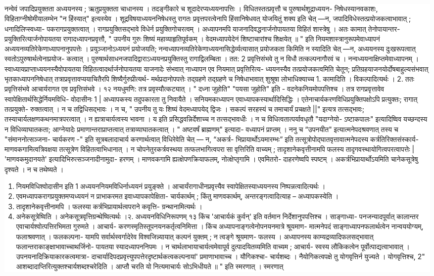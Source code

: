 नन्वेवं जपादिप्रयुक्तता अध्ययनस्य ; ऋतुप्रयुक्तता चाधानस्य । तदङ्गीकारे च शूदादेरप्यध्ययनापत्तिः । विधितस्तत्प्रवृत्तौ च पुरुषार्थशूद्राध्ययन- निषेधस्यानवकाशः, विहिताग्नीषोमीयालम्भेन "न हिंस्यात्" इत्यस्येव । शूद्रविषयाध्ययननिषेधस्तु रागतः प्रवृत्तपरत्वेनापि हिंसानिषेधवत् योजयितुं शक्य इति चेत् —न, जपादिविधेस्तत्प्रयोजकत्वाभावात् ; धनादिलिप्स्वध्या- पकरागप्रयुक्तत्वात् । रागप्रयुक्तिसद्भावे विधेर्न प्रयुक्तिगोचरत्वम् । अध्यापनमपि याजनादिवद्धनार्जनोपायतया विहितं शास्त्रेषु । अतः कामात् तेनोपायान्तर- प्रयुक्तिरित्यार्जनोपायतया रागादध्यापनप्रवृत्तौ, 
" उपनीय गुरुः शिष्यं महाव्याहृतिपूर्वकम् । 
वेदमध्यापयेदेनं शिष्टाचारांश्च शिक्षयेत् ॥ " 
इति नियमशास्त्रानुरूपमेवाध्यापनं अध्ययनव्यतिरेकेणाध्यापनानुपपत्तेः । 
प्रयुञ्जानोऽध्ययनं प्रयोजयति; 
नन्वध्यापनव्यतिरेकेणाध्ययनासिद्धेर्व्यत्यासात् प्रयोजकता किमिति 
न स्यादिति चेत् —न, अध्ययनस्य दुःखरूपत्वात् स्वतोऽपुरुषार्थत्वेनाप्रयोज- कत्वात् । पुरुषार्थसाधनजपादिद्वाराऽध्ययनप्रयुक्तिस्तु रागाद्विलम्बिता । तत: 2 प्रवृत्तिसंभवे तु न विधौ तत्कल्पनागौरवं च । 
नन्वध्ययनाक्षिप्तमेवाध्यापनम् । स्वाध्यायप्राप्ताध्ययनस्यैवोपायतया विहितत्वादर्थार्जनोपायतया याजनादेः संभवात् नाध्यापन एव नियमात् प्रवृत्तिरित्य- ध्ययनस्यैव तत्प्रयोजकत्वमिति चेतून; प्रतिग्रहयाजनयोर्दोषबाहुल्यसंभवात् भृतकाध्यापननिषेधात् तत्राप्रवृत्तावप्ययाचितैरपि शिष्यैर्गुरुप्रीत्यर्थ- मर्थप्रदानोपपत्तेः तद्ग्रहणे 
तद्ग्रहणे च निषेधाभावात् शुश्रूषा लोभाधिक्याच्च 
1. 
कामादिति । विकल्पादित्यर्थः । 
2. ततः प्रवृत्तिसंभवे आचार्यरागत एव प्रवृत्तिसंभवे । 
१२ 
नयधुमणि: 
तत्र प्रवृस्यौत्कट्यात् । " दध्ना जुहोति" "पयसा जुहोति" इति - वदनेकनियमोपपत्तिश्च । तत्र रागप्रवृत्तावेव स्वापेक्षितार्थसिद्धेर्नियमविधि- वोदासीनः 1 | अध्यापकस्य तदुपकारता तु निवायैते । सनियमकाध्यापन एवाध्यापकस्यार्थादिसिद्धिः । 
एतेनाचार्यकरणविधिप्रयुक्तिपक्षोऽपि प्रत्युक्तः; रागात् तत्प्रयुक्ते- 
रुक्तत्वात् । न च तद्विधिसद्भावः । न च, 
" उपनीय तु यः शिष्यं वेदमध्यापयेद् द्विजः । सकल्पं सरहस्यं च तमाचार्यं प्रचक्षते ||" 
इत्यत्र तत्सद्भावः; तस्याचार्यलक्षणकथनमात्रपरत्वात् । न ह्यत्राचार्यत्वस्य भावना । य इति प्रसिद्धवन्निर्देशाच्च न तत्सद्भावधीः । न च विधित्वतात्पर्यावधृतौ "यदाग्नेयो- ऽष्टाकपालः" इत्यादिष्विव यच्छन्दस्य न विधिव्याघातकता; आग्नेयादेः प्रमाणान्तराप्राप्तत्वात् तत्राव्याघातकत्वात् । " अष्टवर्षं ब्राह्मणम्" इत्यादा- वध्यापनं प्राप्तम् । 
ननु च “उपनयीत" इत्यात्मनेपदश्रवणात् तस्य च "संमाननोत्सञ्जना- चार्यकरण -" इति सूत्रबलादाचार्य करणार्थत्वात् विधिरेवेति चेत् — न, “अकर्त्र- भिप्रायार्थोऽयमारम्भः” इति तत्सूत्रोपोद्घातवृत्तावात्मनेपदस्य कर्त्रतिरिक्तसंस्कार्य- माणवकगामित्वत्रिवक्षया तत्सूत्रेण विहितत्वाभिधानात् । न चोपनेतुरकर्त्रवस्थया तत्फलभागित्वपरा सा वृत्तिरिति वाच्यम् ; तादृशानेकवृत्तीनामपि फलस्य तादृगवस्थायोगित्वपरत्वापत्तेः | 'माणवकमुदानयते' इत्यादिभिरुत्सञ्जनादीनामुदा- हरणम् । माणवकगामि ह्यत्क्षेपणक्रियाफलम्, नोत्क्षेप्तृगामि । एवमितरो- दाहरणेष्वपि स्पष्टम् । अकर्त्रभिप्रायार्थोऽयमिति चानेकसूत्रेषु दृश्यते । न च तथेष्यते । 
1. नियमविधिश्वोदासीन इति 1 
अध्ययननियमविधिर्नाध्ययनं प्रयुङ्क्ते । आचार्यंरागाधीनप्रवृत्त्यैव स्वापेक्षितस्याध्ययनस्य निष्पन्नत्वादित्यर्थः । 
2. एवमध्यापकरागप्रयुक्तमप्यध्ययनं न प्राभाकरमत इवाध्यापकापेक्षिता- चार्यकार्थम् ; किंतु माणवकार्थम्, अन्तरङ्गत्वादित्याह – अध्यापकस्येति । 
3. तादृशानेकवृत्तीनामपि । फलस्या कर्त्रभिप्रायार्थत्वपराने कवृत्ति- ग्रन्थानामित्यर्थः । 
4. अनेकसूत्रेष्विति । अनेकसूत्रवृत्तिग्रन्थेष्वित्यर्थः ।२. अध्ययनविधिनिरूपणम् 
१३ 
किंच 'आचार्यकं कुर्वन्' इति वर्तमान निर्देशानुपपत्तिश्च । साङ्गाध्या- पनजन्यादपूर्वात् कालान्तर एवाचार्यश्वोत्पत्तिरभिमता गुरुमते । आचार्य- करणस्मृतिस्तूपनयनकर्तृत्वनिमित्ता । किंच अध्यापनाङ्गत्वेनोपनयनमात्रे श्रूयमाण- मात्मनेपदं साङ्गाध्यापनफलार्थत्वेन नान्वययोग्यम्, फलाश्रवणात् । फलकल्पना- यामपि सर्वार्थस्वर्गादेरेव विश्वजिन्न्यायात् कल्पनं युक्तम् ; न त्वङ्गे श्रूयमाण- फलस्य । अध्यापनस्य काम्यद्रव्यादिफलसद्भावात् फलान्तराकाङ्क्षाभावाच्चाथर्जिनो- पायतया स्यादध्यापननिपमः । 
न चार्थलाभायाचार्यत्वमेवापूर्व दुत्पादयितव्यमिति वाच्यम ; आचार्य- स्वस्य लौकिकत्वेन पूर्वोत्पाद्यत्वाभावात् । उपनयनादिक्रियाकारकत्वमात्रा- दाचार्यादिपदप्रवृत्त्युपपत्तेरदृष्टार्थकत्वकल्पनायां' प्रमाणाभावाच्च । यौगिकश्चा- चार्यशब्दः । नैयोगिकत्वपक्षे तु योगवृत्तिर्न युज्यते । योगवृत्तिश्च, 
2" आशब्दादाप्तिरित्युक्तश्चार्यशब्दश्चरेदिति । 
आप्तौ चरति यो नित्यमाचार्यः सोऽभिधीयते ॥ " 
इति स्मरणात् । 
स्मरणात् 